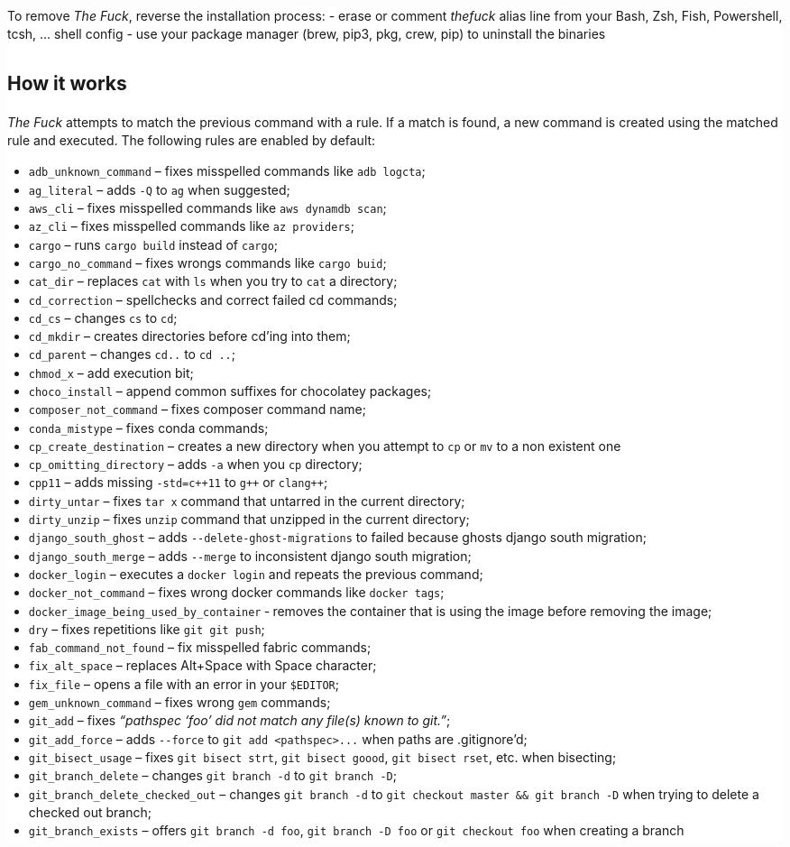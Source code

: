 To remove *The Fuck*, reverse the installation process: - erase or
comment *thefuck* alias line from your Bash, Zsh, Fish, Powershell,
tcsh, … shell config - use your package manager (brew, pip3, pkg, crew,
pip) to uninstall the binaries

How it works
------------

*The Fuck* attempts to match the previous command with a rule. If a
match is found, a new command is created using the matched rule and
executed. The following rules are enabled by default:

- ``adb_unknown_command`` – fixes misspelled commands like
   ``adb logcta``;
- ``ag_literal`` – adds ``-Q`` to ``ag`` when suggested;
- ``aws_cli`` – fixes misspelled commands like ``aws dynamdb scan``;
- ``az_cli`` – fixes misspelled commands like ``az providers``;
- ``cargo`` – runs ``cargo build`` instead of ``cargo``;
- ``cargo_no_command`` – fixes wrongs commands like ``cargo buid``;
- ``cat_dir`` – replaces ``cat`` with ``ls`` when you try to ``cat`` a
   directory;
- ``cd_correction`` – spellchecks and correct failed cd commands;
- ``cd_cs`` – changes ``cs`` to ``cd``;
- ``cd_mkdir`` – creates directories before cd’ing into them;
- ``cd_parent`` – changes ``cd..`` to ``cd ..``;
- ``chmod_x`` – add execution bit;
- ``choco_install`` – append common suffixes for chocolatey packages;
- ``composer_not_command`` – fixes composer command name;
- ``conda_mistype`` – fixes conda commands;
- ``cp_create_destination`` – creates a new directory when you attempt
   to ``cp`` or ``mv`` to a non existent one
- ``cp_omitting_directory`` – adds ``-a`` when you ``cp`` directory;
- ``cpp11`` – adds missing ``-std=c++11`` to ``g++`` or ``clang++``;
- ``dirty_untar`` – fixes ``tar x`` command that untarred in the
   current directory;
- ``dirty_unzip`` – fixes ``unzip`` command that unzipped in the
   current directory;
- ``django_south_ghost`` – adds ``--delete-ghost-migrations`` to failed
   because ghosts django south migration;
- ``django_south_merge`` – adds ``--merge`` to inconsistent django
   south migration;
- ``docker_login`` – executes a ``docker login`` and repeats the
   previous command;
- ``docker_not_command`` – fixes wrong docker commands like
   ``docker tags``;
- ``docker_image_being_used_by_container`` ‐ removes the container that
   is using the image before removing the image;
- ``dry`` – fixes repetitions like ``git git push``;
- ``fab_command_not_found`` – fix misspelled fabric commands;
- ``fix_alt_space`` – replaces Alt+Space with Space character;
- ``fix_file`` – opens a file with an error in your ``$EDITOR``;
- ``gem_unknown_command`` – fixes wrong ``gem`` commands;
- ``git_add`` – fixes *“pathspec ‘foo’ did not match any file(s) known
   to git.”*;
- ``git_add_force`` – adds ``--force`` to ``git add <pathspec>...``
   when paths are .gitignore’d;
- ``git_bisect_usage`` – fixes ``git bisect strt``,
   ``git bisect goood``, ``git bisect rset``, etc. when bisecting;
- ``git_branch_delete`` – changes ``git branch -d`` to
   ``git branch -D``;
- ``git_branch_delete_checked_out`` – changes ``git branch -d`` to
   ``git checkout master && git branch -D`` when trying to delete a
   checked out branch;
- ``git_branch_exists`` – offers ``git branch -d foo``,
   ``git branch -D foo`` or ``git checkout foo`` when creating a branch